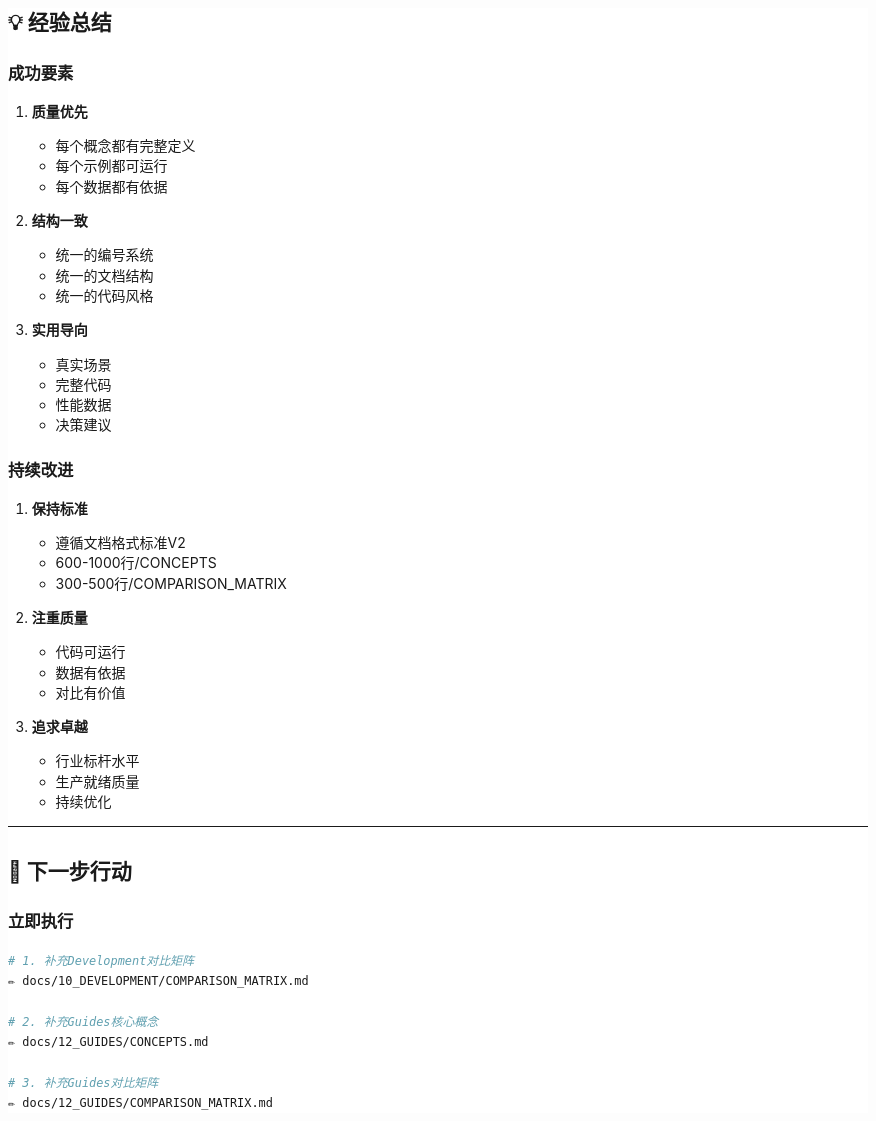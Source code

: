 
## 💡 经验总结

### 成功要素

1. **质量优先**
   - 每个概念都有完整定义
   - 每个示例都可运行
   - 每个数据都有依据

2. **结构一致**
   - 统一的编号系统
   - 统一的文档结构
   - 统一的代码风格

3. **实用导向**
   - 真实场景
   - 完整代码
   - 性能数据
   - 决策建议

### 持续改进

1. **保持标准**
   - 遵循文档格式标准V2
   - 600-1000行/CONCEPTS
   - 300-500行/COMPARISON_MATRIX

2. **注重质量**
   - 代码可运行
   - 数据有依据
   - 对比有价值

3. **追求卓越**
   - 行业标杆水平
   - 生产就绪质量
   - 持续优化

---

## 🚀 下一步行动

### 立即执行

```bash
# 1. 补充Development对比矩阵
✏️ docs/10_DEVELOPMENT/COMPARISON_MATRIX.md

# 2. 补充Guides核心概念  
✏️ docs/12_GUIDES/CONCEPTS.md

# 3. 补充Guides对比矩阵
✏️ docs/12_GUIDES/COMPARISON_MATRIX.md
```
